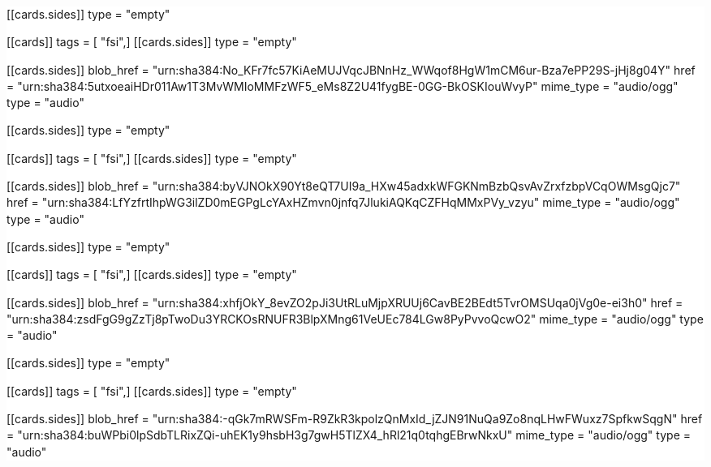 [[cards.sides]]
type = "empty"


[[cards]]
tags = [ "fsi",]
[[cards.sides]]
type = "empty"

[[cards.sides]]
blob_href = "urn:sha384:No_KFr7fc57KiAeMUJVqcJBNnHz_WWqof8HgW1mCM6ur-Bza7ePP29S-jHj8g04Y"
href = "urn:sha384:5utxoeaiHDr011Aw1T3MvWMIoMMFzWF5_eMs8Z2U41fygBE-0GG-BkOSKIouWvyP"
mime_type = "audio/ogg"
type = "audio"

[[cards.sides]]
type = "empty"


[[cards]]
tags = [ "fsi",]
[[cards.sides]]
type = "empty"

[[cards.sides]]
blob_href = "urn:sha384:byVJNOkX90Yt8eQT7UI9a_HXw45adxkWFGKNmBzbQsvAvZrxfzbpVCqOWMsgQjc7"
href = "urn:sha384:LfYzfrtIhpWG3ilZD0mEGPgLcYAxHZmvn0jnfq7JlukiAQKqCZFHqMMxPVy_vzyu"
mime_type = "audio/ogg"
type = "audio"

[[cards.sides]]
type = "empty"


[[cards]]
tags = [ "fsi",]
[[cards.sides]]
type = "empty"

[[cards.sides]]
blob_href = "urn:sha384:xhfjOkY_8evZO2pJi3UtRLuMjpXRUUj6CavBE2BEdt5TvrOMSUqa0jVg0e-ei3h0"
href = "urn:sha384:zsdFgG9gZzTj8pTwoDu3YRCKOsRNUFR3BlpXMng61VeUEc784LGw8PyPvvoQcwO2"
mime_type = "audio/ogg"
type = "audio"

[[cards.sides]]
type = "empty"


[[cards]]
tags = [ "fsi",]
[[cards.sides]]
type = "empty"

[[cards.sides]]
blob_href = "urn:sha384:-qGk7mRWSFm-R9ZkR3kpolzQnMxId_jZJN91NuQa9Zo8nqLHwFWuxz7SpfkwSqgN"
href = "urn:sha384:buWPbi0lpSdbTLRixZQi-uhEK1y9hsbH3g7gwH5TlZX4_hRl21q0tqhgEBrwNkxU"
mime_type = "audio/ogg"
type = "audio"
